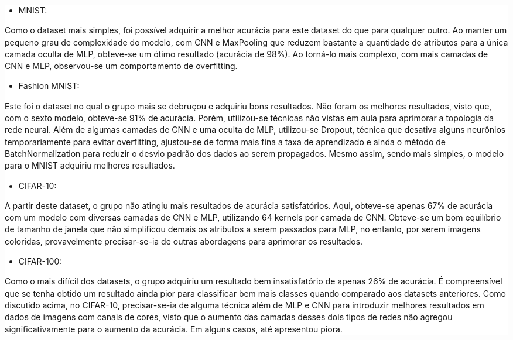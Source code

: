 - MNIST:

Como o dataset mais simples, foi possível adquirir a melhor acurácia para este dataset do que para
qualquer outro. Ao manter um pequeno grau de complexidade do modelo, com CNN e MaxPooling que reduzem
bastante a quantidade de atributos para a única camada oculta de MLP, obteve-se um ótimo resultado (acurácia de 98%).
Ao torná-lo mais complexo, com mais camadas de CNN e MLP, observou-se um comportamento de overfitting.

- Fashion MNIST:

Este foi o dataset no qual o grupo mais se debruçou e adquiriu bons resultados. Não foram os melhores resultados,
visto que, com o sexto modelo, obteve-se 91% de acurácia. Porém, utilizou-se técnicas não vistas em aula para
aprimorar a topologia da rede neural. Além de algumas camadas de CNN e uma oculta de MLP, utilizou-se Dropout, técnica
que desativa alguns neurônios temporariamente para evitar overfitting, ajustou-se de forma mais fina a taxa de aprendizado
e ainda o método de BatchNormalization para reduzir o desvio padrão dos dados ao serem propagados. Mesmo assim, sendo mais
simples, o modelo para o MNIST adquiriu melhores resultados.

- CIFAR-10:

A partir deste dataset, o grupo não atingiu mais resultados de acurácia satisfatórios. Aqui, obteve-se apenas 67% de acurácia
com um modelo com diversas camadas de CNN e MLP, utilizando 64 kernels por camada de CNN. Obteve-se um bom equilíbrio de
tamanho de janela que não simplificou demais os atributos a serem passados para MLP, no entanto, por serem imagens coloridas,
provavelmente precisar-se-ia de outras abordagens para aprimorar os resultados.

- CIFAR-100:

Como o mais difícil dos datasets, o grupo adquiriu um resultado bem insatisfatório de apenas 26% de acurácia. É compreensível
que se tenha obtido um resultado ainda pior para classificar bem mais classes quando comparado aos datasets anteriores. Como
discutido acima, no CIFAR-10, precisar-se-ia de alguma técnica além de MLP e CNN para introduzir melhores resultados em dados
de imagens com canais de cores, visto que o aumento das camadas desses dois tipos de redes não agregou significativamente para
o aumento da acurácia. Em alguns casos, até apresentou piora.